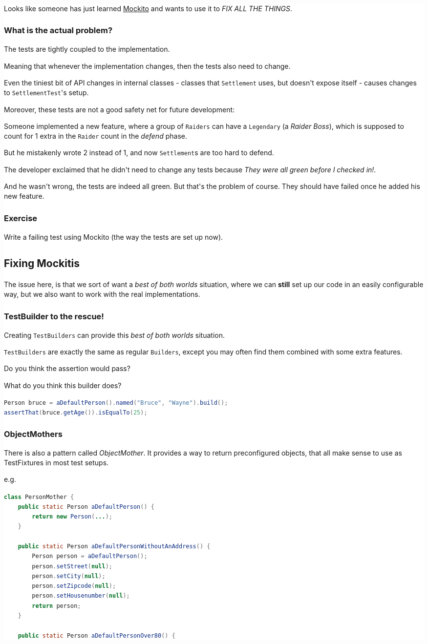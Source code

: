 Looks like someone has just learned [Mockito](http://site.mockito.org/) and wants to use it to _FIX ALL THE THINGS_.

### What is the **actual** problem?
The tests are tightly coupled to the implementation.

Meaning that whenever the implementation changes, then the tests also need to change.

Even the tiniest bit of API changes in internal classes - classes that `Settlement` uses, but doesn't expose itself - causes changes to `SettlementTest`'s setup.

Moreover, these tests are not a good safety net for future development:

Someone implemented a new feature, where a group of `Raiders` can have a `Legendary` (a _Raider Boss_), which is supposed to count for 1 extra in the `Raider` count in the _defend_ phase.

But he mistakenly wrote 2 instead of 1, and now `Settlement`s are too hard to defend.

The developer exclaimed that he didn't need to change any tests because _They were all green before I checked in!_.

And he wasn't wrong, the tests are indeed all green. But that's the problem of course. They should have failed once he added his new feature.

### Exercise
Write a failing test using Mockito (the way the tests are set up now).
 
## Fixing Mockitis
The issue here, is that we sort of want a _best of both worlds_ situation, where we can **still** set up our code in an easily configurable way, but we also want to work with the real implementations.

### TestBuilder to the rescue!
Creating `TestBuilders` can provide this _best of both worlds_ situation.

`TestBuilders` are exactly the same as regular `Builders`, except you may often find them combined with some extra features.

Do you think the assertion would pass?

What do you think this builder does?
```java
Person bruce = aDefaultPerson().named("Bruce", "Wayne").build();
assertThat(bruce.getAge()).isEqualTo(25);
```

### ObjectMothers
There is also a pattern called _ObjectMother_. It provides a way to return preconfigured objects, that all make sense to use as TestFixtures in most test setups.

e.g.
```java
class PersonMother {
    public static Person aDefaultPerson() {
        return new Person(...);
    }
    
    public static Person aDefaultPersonWithoutAnAddress() {
        Person person = aDefaultPerson();
        person.setStreet(null);
        person.setCity(null);
        person.setZipcode(null);
        person.setHousenumber(null);
        return person;
    }
    
    public static Person aDefaultPersonOver80() {
```